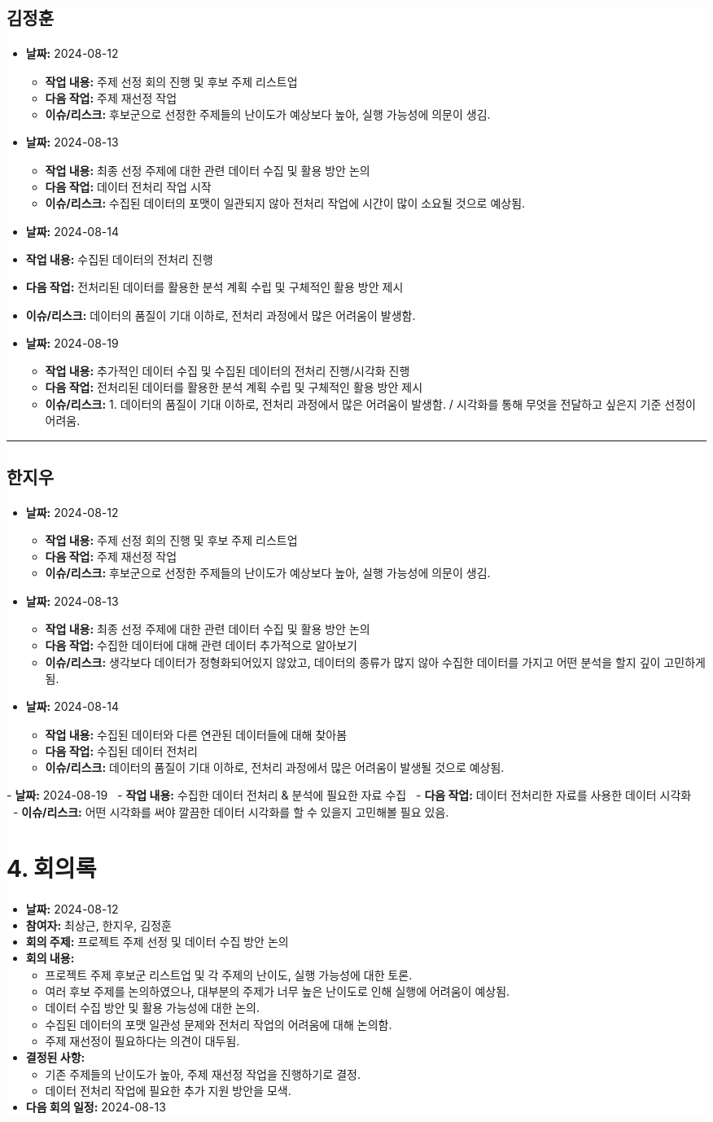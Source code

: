 ## 김정훈

- **날짜:** 2024-08-12
  - **작업 내용:** 주제 선정 회의 진행 및 후보 주제 리스트업
  - **다음 작업:** 주제 재선정 작업
  - **이슈/리스크:** 후보군으로 선정한 주제들의 난이도가 예상보다 높아, 실행 가능성에 의문이 생김.

- **날짜:** 2024-08-13
  - **작업 내용:** 최종 선정 주제에 대한 관련 데이터 수집 및 활용 방안 논의
  - **다음 작업:** 데이터 전처리 작업 시작
  - **이슈/리스크:** 수집된 데이터의 포맷이 일관되지 않아 전처리 작업에 시간이 많이 소요될 것으로 예상됨.

 - **날짜:** 2024-08-14
  - **작업 내용:** 수집된 데이터의 전처리 진행
  - **다음 작업:** 전처리된 데이터를 활용한 분석 계획 수립 및 구체적인 활용 방안 제시
  - **이슈/리스크:** 데이터의 품질이 기대 이하로, 전처리 과정에서 많은 어려움이 발생함.

- **날짜:** 2024-08-19
  - **작업 내용:** 추가적인 데이터 수집 및 수집된 데이터의 전처리 진행/시각화 진행
  - **다음 작업:** 전처리된 데이터를 활용한 분석 계획 수립 및 구체적인 활용 방안 제시
  - **이슈/리스크:** 1. 데이터의 품질이 기대 이하로, 전처리 과정에서 많은 어려움이 발생함. / 시각화를 통해 무엇을 전달하고 싶은지 기준 선정이 어려움.

---

## 한지우

- **날짜:** 2024-08-12
  - **작업 내용:** 주제 선정 회의 진행 및 후보 주제 리스트업
  - **다음 작업:** 주제 재선정 작업
  - **이슈/리스크:** 후보군으로 선정한 주제들의 난이도가 예상보다 높아, 실행 가능성에 의문이 생김.

- **날짜:** 2024-08-13
  - **작업 내용:** 최종 선정 주제에 대한 관련 데이터 수집 및 활용 방안 논의
  - **다음 작업:** 수집한 데이터에 대해 관련 데이터 추가적으로 알아보기
  - **이슈/리스크:** 생각보다 데이터가 정형화되어있지 않았고, 데이터의 종류가 많지 않아 수집한 데이터를 가지고 어떤 분석을 할지 깊이 고민하게 됨.    
 
- **날짜:** 2024-08-14
  - **작업 내용:** 수집된 데이터와 다른 연관된 데이터들에 대해 찾아봄
  - **다음 작업:** 수집된 데이터 전처리
  - **이슈/리스크:** 데이터의 품질이 기대 이하로, 전처리 과정에서 많은 어려움이 발생될 것으로 예상됨.

- **날짜:** 2024-08-19
  - **작업 내용:** 수집한 데이터 전처리 & 분석에 필요한 자료 수집
  - **다음 작업:** 데이터 전처리한 자료를 사용한 데이터 시각화 
  - **이슈/리스크:** 어떤 시각화를 써야 깔끔한 데이터 시각화를 할 수 있을지 고민해볼 필요 있음.


# 4. 회의록
- **날짜:** 2024-08-12
- **참여자:** 최상근, 한지우, 김정훈
- **회의 주제:** 프로젝트 주제 선정 및 데이터 수집 방안 논의
- **회의 내용:**
  - 프로젝트 주제 후보군 리스트업 및 각 주제의 난이도, 실행 가능성에 대한 토론.
  - 여러 후보 주제를 논의하였으나, 대부분의 주제가 너무 높은 난이도로 인해 실행에 어려움이 예상됨.
  - 데이터 수집 방안 및 활용 가능성에 대한 논의.
  - 수집된 데이터의 포맷 일관성 문제와 전처리 작업의 어려움에 대해 논의함.
  - 주제 재선정이 필요하다는 의견이 대두됨.
- **결정된 사항:**
  - 기존 주제들의 난이도가 높아, 주제 재선정 작업을 진행하기로 결정.
  - 데이터 전처리 작업에 필요한 추가 지원 방안을 모색.
- **다음 회의 일정:** 2024-08-13

